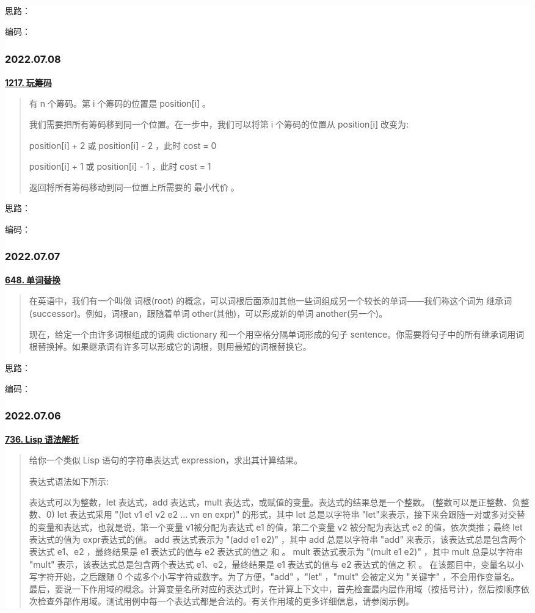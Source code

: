 思路：



编码：

```java
```

### 2022.07.08

[**1217. 玩筹码**](https://leetcode.cn/problems/minimum-cost-to-move-chips-to-the-same-position/)

> 有 n 个筹码。第 i 个筹码的位置是 position\[i] 。
>
> 我们需要把所有筹码移到同一个位置。在一步中，我们可以将第 i 个筹码的位置从 position\[i] 改变为:
>
> position\[i] + 2 或 position\[i] - 2 ，此时 cost = 0&#x20;
>
> position\[i] + 1 或 position\[i] - 1 ，此时 cost = 1&#x20;
>
> 返回将所有筹码移动到同一位置上所需要的 最小代价 。

思路：



编码：

```java
```

### 2022.07.07

[**648. 单词替换**](https://leetcode.cn/problems/replace-words/)

> 在英语中，我们有一个叫做 词根(root) 的概念，可以词根后面添加其他一些词组成另一个较长的单词——我们称这个词为 继承词(successor)。例如，词根an，跟随着单词 other(其他)，可以形成新的单词 another(另一个)。
>
> 现在，给定一个由许多词根组成的词典 dictionary 和一个用空格分隔单词形成的句子 sentence。你需要将句子中的所有继承词用词根替换掉。如果继承词有许多可以形成它的词根，则用最短的词根替换它。

思路：



编码：

```java
```

### 2022.07.06

[**736. Lisp 语法解析**](https://leetcode.cn/problems/parse-lisp-expression/)

> 给你一个类似 Lisp 语句的字符串表达式 expression，求出其计算结果。
>
> 表达式语法如下所示:
>
> 表达式可以为整数，let 表达式，add 表达式，mult 表达式，或赋值的变量。表达式的结果总是一个整数。 (整数可以是正整数、负整数、0) let 表达式采用 "(let v1 e1 v2 e2 ... vn en expr)" 的形式，其中 let 总是以字符串 "let"来表示，接下来会跟随一对或多对交替的变量和表达式，也就是说，第一个变量 v1被分配为表达式 e1 的值，第二个变量 v2 被分配为表达式 e2 的值，依次类推；最终 let 表达式的值为 expr表达式的值。 add 表达式表示为 "(add e1 e2)" ，其中 add 总是以字符串 "add" 来表示，该表达式总是包含两个表达式 e1、e2 ，最终结果是 e1 表达式的值与 e2 表达式的值之 和 。 mult 表达式表示为 "(mult e1 e2)" ，其中 mult 总是以字符串 "mult" 表示，该表达式总是包含两个表达式 e1、e2，最终结果是 e1 表达式的值与 e2 表达式的值之 积 。 在该题目中，变量名以小写字符开始，之后跟随 0 个或多个小写字符或数字。为了方便，"add" ，"let" ，"mult" 会被定义为 "关键字" ，不会用作变量名。 最后，要说一下作用域的概念。计算变量名所对应的表达式时，在计算上下文中，首先检查最内层作用域（按括号计），然后按顺序依次检查外部作用域。测试用例中每一个表达式都是合法的。有关作用域的更多详细信息，请参阅示例。
